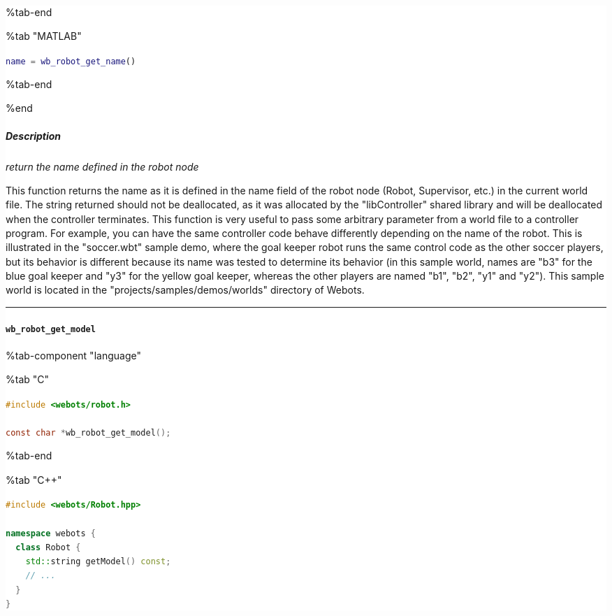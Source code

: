 %tab-end

%tab "MATLAB"

```MATLAB
name = wb_robot_get_name()
```

%tab-end

%end

##### Description

*return the name defined in the robot node*

This function returns the name as it is defined in the name field of the robot node (Robot, Supervisor, etc.) in the current world file.
The string returned should not be deallocated, as it was allocated by the "libController" shared library and will be deallocated when the controller terminates.
This function is very useful to pass some arbitrary parameter from a world file to a controller program.
For example, you can have the same controller code behave differently depending on the name of the robot.
This is illustrated in the "soccer.wbt" sample demo, where the goal keeper robot runs the same control code as the other soccer players, but its behavior is different because its name was tested to determine its behavior (in this sample world, names are "b3" for the blue goal keeper and "y3" for the yellow goal keeper, whereas the other players are named "b1", "b2", "y1" and "y2").
This sample world is located in the "projects/samples/demos/worlds" directory of Webots.

---

#### `wb_robot_get_model`

%tab-component "language"

%tab "C"

```c
#include <webots/robot.h>

const char *wb_robot_get_model();
```

%tab-end

%tab "C++"

```cpp
#include <webots/Robot.hpp>

namespace webots {
  class Robot {
    std::string getModel() const;
    // ...
  }
}
```

